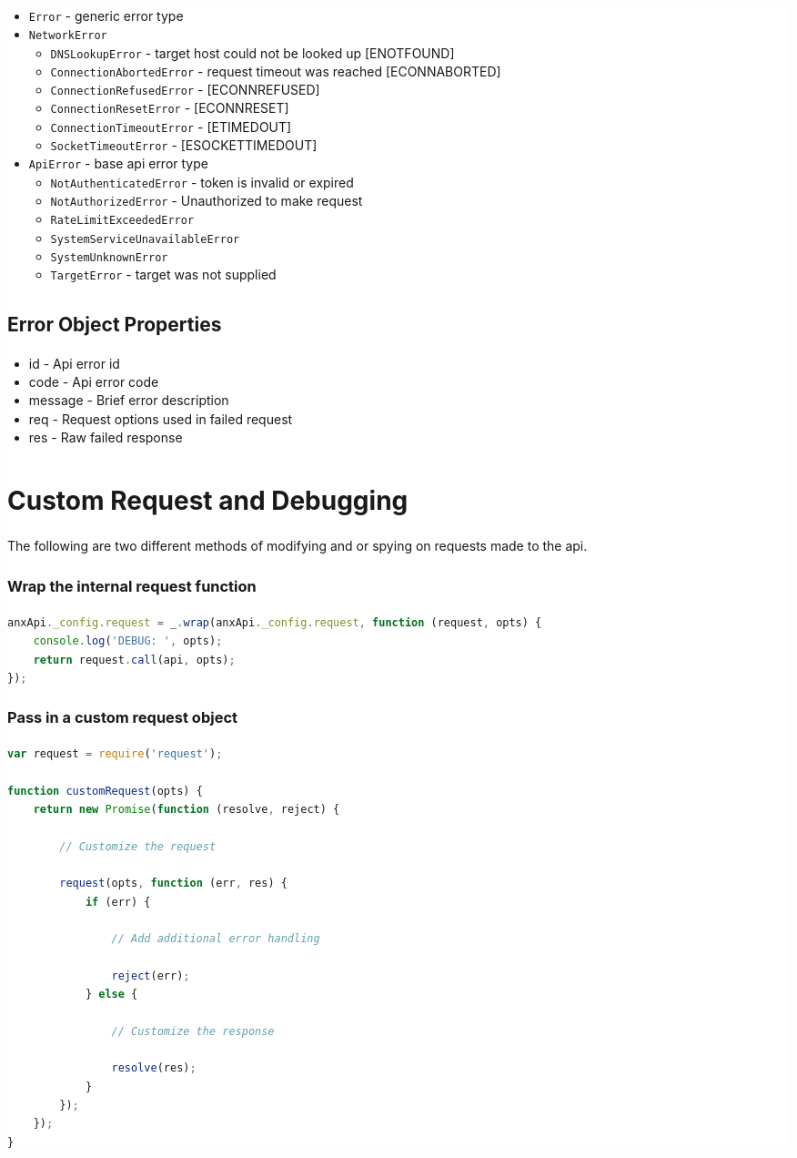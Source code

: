 * `Error` - generic error type
* `NetworkError`
    * `DNSLookupError` - target host could not be looked up [ENOTFOUND]
    * `ConnectionAbortedError` - request timeout was reached [ECONNABORTED]
    * `ConnectionRefusedError` - [ECONNREFUSED]
    * `ConnectionResetError` - [ECONNRESET]
    * `ConnectionTimeoutError` - [ETIMEDOUT]
    * `SocketTimeoutError` - [ESOCKETTIMEDOUT]
* `ApiError` - base api error type
    * `NotAuthenticatedError` - token is invalid or expired
    * `NotAuthorizedError` - Unauthorized to make request
    * `RateLimitExceededError`
    * `SystemServiceUnavailableError`
    * `SystemUnknownError`
    * `TargetError` - target was not supplied

## Error Object Properties

* id - Api error id
* code - Api error code
* message - Brief error description
* req - Request options used in failed request
* res - Raw failed response

# Custom Request and Debugging

The following are two different methods of modifying and or spying on requests
made to the api.

### Wrap the internal request function

```javascript
anxApi._config.request = _.wrap(anxApi._config.request, function (request, opts) {
    console.log('DEBUG: ', opts);
    return request.call(api, opts);
});
```

### Pass in a custom request object

```javascript
var request = require('request');

function customRequest(opts) {
    return new Promise(function (resolve, reject) {

        // Customize the request

        request(opts, function (err, res) {
            if (err) {

                // Add additional error handling

                reject(err);
            } else {

                // Customize the response

                resolve(res);
            }
        });
    });
}

```